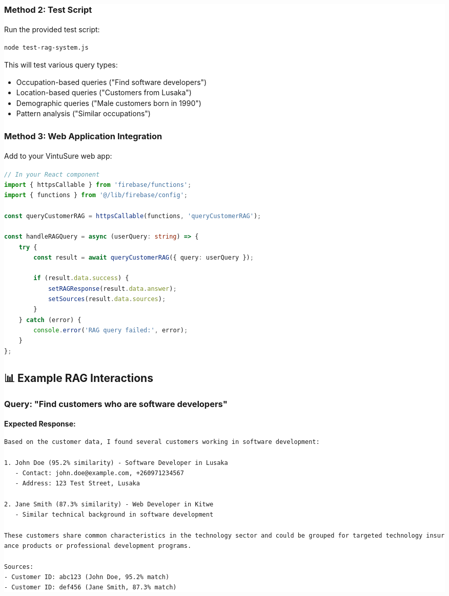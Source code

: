 ### **Method 2: Test Script**

Run the provided test script:

```bash
node test-rag-system.js
```

This will test various query types:
- Occupation-based queries ("Find software developers")
- Location-based queries ("Customers from Lusaka")
- Demographic queries ("Male customers born in 1990")
- Pattern analysis ("Similar occupations")

### **Method 3: Web Application Integration**

Add to your VintuSure web app:

```typescript
// In your React component
import { httpsCallable } from 'firebase/functions';
import { functions } from '@/lib/firebase/config';

const queryCustomerRAG = httpsCallable(functions, 'queryCustomerRAG');

const handleRAGQuery = async (userQuery: string) => {
    try {
        const result = await queryCustomerRAG({ query: userQuery });
        
        if (result.data.success) {
            setRAGResponse(result.data.answer);
            setSources(result.data.sources);
        }
    } catch (error) {
        console.error('RAG query failed:', error);
    }
};
```

## 📊 **Example RAG Interactions**

### **Query: "Find customers who are software developers"**

**Expected Response:**
```
Based on the customer data, I found several customers working in software development:

1. John Doe (95.2% similarity) - Software Developer in Lusaka
   - Contact: john.doe@example.com, +260971234567
   - Address: 123 Test Street, Lusaka

2. Jane Smith (87.3% similarity) - Web Developer in Kitwe
   - Similar technical background in software development

These customers share common characteristics in the technology sector and could be grouped for targeted technology insurance products or professional development programs.

Sources:
- Customer ID: abc123 (John Doe, 95.2% match)
- Customer ID: def456 (Jane Smith, 87.3% match)
```
